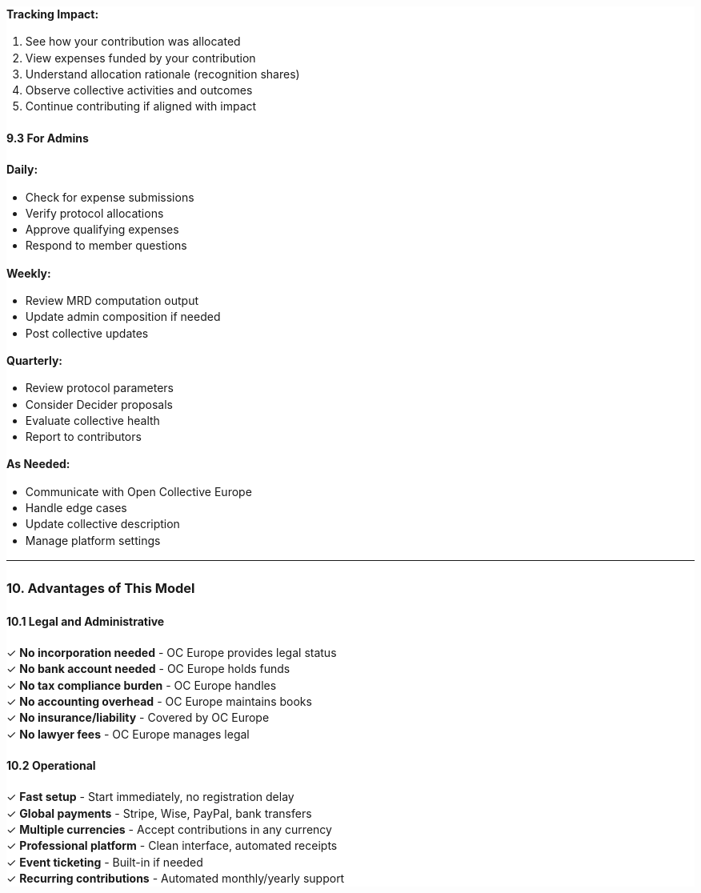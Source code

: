 **Tracking Impact:**

1. See how your contribution was allocated
2. View expenses funded by your contribution
3. Understand allocation rationale (recognition shares)
4. Observe collective activities and outcomes
5. Continue contributing if aligned with impact

#### 9.3 For Admins

**Daily:**

* Check for expense submissions
* Verify protocol allocations
* Approve qualifying expenses
* Respond to member questions

**Weekly:**

* Review MRD computation output
* Update admin composition if needed
* Post collective updates

**Quarterly:**

* Review protocol parameters
* Consider Decider proposals
* Evaluate collective health
* Report to contributors

**As Needed:**

* Communicate with Open Collective Europe
* Handle edge cases
* Update collective description
* Manage platform settings

***

### 10. Advantages of This Model

#### 10.1 Legal and Administrative

✓ **No incorporation needed** - OC Europe provides legal status\
✓ **No bank account needed** - OC Europe holds funds\
✓ **No tax compliance burden** - OC Europe handles\
✓ **No accounting overhead** - OC Europe maintains books\
✓ **No insurance/liability** - Covered by OC Europe\
✓ **No lawyer fees** - OC Europe manages legal

#### 10.2 Operational

✓ **Fast setup** - Start immediately, no registration delay\
✓ **Global payments** - Stripe, Wise, PayPal, bank transfers\
✓ **Multiple currencies** - Accept contributions in any currency\
✓ **Professional platform** - Clean interface, automated receipts\
✓ **Event ticketing** - Built-in if needed\
✓ **Recurring contributions** - Automated monthly/yearly support
